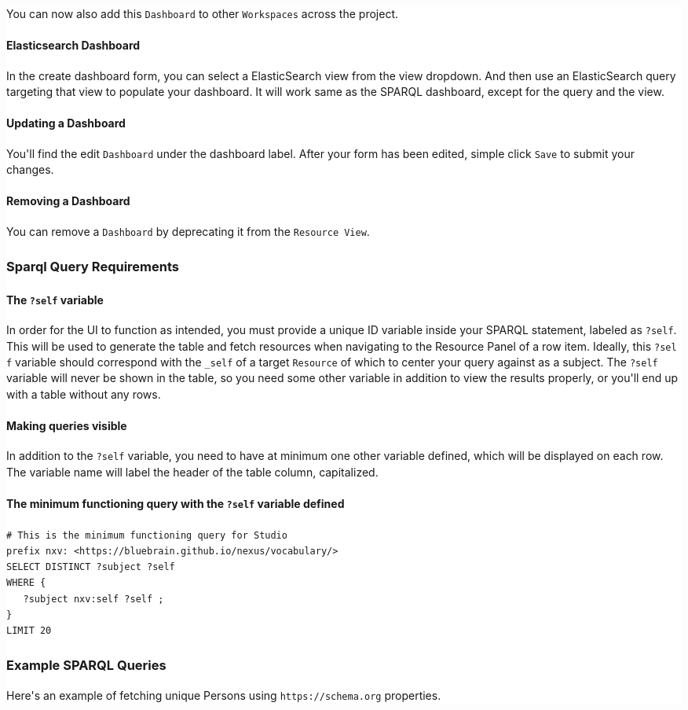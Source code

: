 You can now also add this `Dashboard` to other `Workspaces` across the project.

#### Elasticsearch Dashboard

In the create dashboard form, you can select a ElasticSearch view from the view dropdown. And then use an ElasticSearch
query targeting that view to populate your dashboard.
It will work same as the SPARQL dashboard, except for the query and the view.

#### Updating a Dashboard

You'll find the edit `Dashboard` under the dashboard label. After your form has been edited, simple click `Save` to submit your changes.

#### Removing a Dashboard

You can remove a `Dashboard` by deprecating it from the `Resource View`.

### Sparql Query Requirements

#### The `?self` variable

In order for the UI to function as intended, you must provide a unique ID variable inside your SPARQL statement,
labeled as `?self`. This will be used to generate the table and fetch resources when navigating to the Resource Panel of
a row item. Ideally, this `?self` variable should correspond with the `_self` of a target `Resource` of which to center
your query against as a subject. The `?self` variable will never be shown in the table, so you need some other variable
in addition to view the results properly, or you'll end up with a table without any rows.

#### Making queries visible

In addition to the `?self` variable, you need to have at minimum one other variable defined, which will be displayed on
each row. The variable name will label the header of the table column, capitalized.

#### The minimum functioning query with the `?self` variable defined

```sparql
# This is the minimum functioning query for Studio
prefix nxv: <https://bluebrain.github.io/nexus/vocabulary/>
SELECT DISTINCT ?subject ?self
WHERE {
   ?subject nxv:self ?self ;
}
LIMIT 20
```

### Example SPARQL Queries

Here's an example of fetching unique Persons using `https://schema.org` properties.
